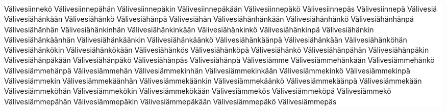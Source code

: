 Välivesiinnekö
Välivesiinnepähän
Välivesiinnepäkin
Välivesiinnepäkään
Välivesiinnepäkö
Välivesiinnepäs
Välivesiinnepä
Välivesiä
Välivesiähänkään
Välivesiähänkö
Välivesiähänpä
Välivesiähän
Välivesiähänhänkään
Välivesiähänhänkö
Välivesiähänhänpä
Välivesiähänhän
Välivesiähänkinhän
Välivesiähänkinkään
Välivesiähänkinkö
Välivesiähänkinpä
Välivesiähänkin
Välivesiähänkäänhän
Välivesiähänkäänkin
Välivesiähänkäänkö
Välivesiähänkäänpä
Välivesiähänkään
Välivesiähänköhän
Välivesiähänkökin
Välivesiähänkökään
Välivesiähänkös
Välivesiähänköpä
Välivesiähänkö
Välivesiähänpähän
Välivesiähänpäkin
Välivesiähänpäkään
Välivesiähänpäkö
Välivesiähänpäs
Välivesiähänpä
Välivesiämme
Välivesiämmehänkään
Välivesiämmehänkö
Välivesiämmehänpä
Välivesiämmehän
Välivesiämmekinhän
Välivesiämmekinkään
Välivesiämmekinkö
Välivesiämmekinpä
Välivesiämmekin
Välivesiämmekäänhän
Välivesiämmekäänkin
Välivesiämmekäänkö
Välivesiämmekäänpä
Välivesiämmekään
Välivesiämmeköhän
Välivesiämmekökin
Välivesiämmekökään
Välivesiämmekös
Välivesiämmeköpä
Välivesiämmekö
Välivesiämmepähän
Välivesiämmepäkin
Välivesiämmepäkään
Välivesiämmepäkö
Välivesiämmepäs